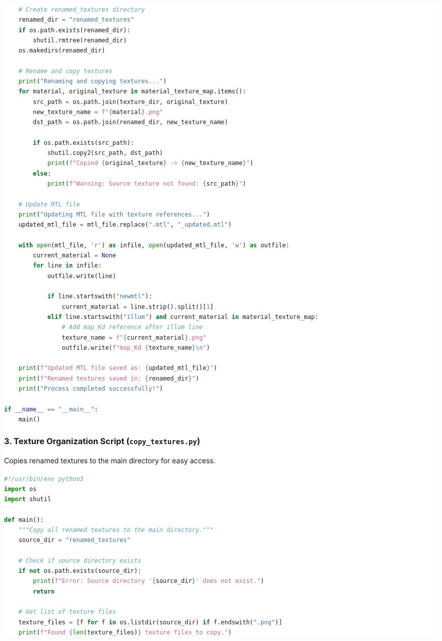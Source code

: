 ```python
    # Create renamed_textures directory
    renamed_dir = "renamed_textures"
    if os.path.exists(renamed_dir):
        shutil.rmtree(renamed_dir)
    os.makedirs(renamed_dir)
    
    # Rename and copy textures
    print("Renaming and copying textures...")
    for material, original_texture in material_texture_map.items():
        src_path = os.path.join(texture_dir, original_texture)
        new_texture_name = f"{material}.png"
        dst_path = os.path.join(renamed_dir, new_texture_name)
        
        if os.path.exists(src_path):
            shutil.copy2(src_path, dst_path)
            print(f"Copied {original_texture} -> {new_texture_name}")
        else:
            print(f"Warning: Source texture not found: {src_path}")
    
    # Update MTL file
    print("Updating MTL file with texture references...")
    updated_mtl_file = mtl_file.replace(".mtl", "_updated.mtl")
    
    with open(mtl_file, 'r') as infile, open(updated_mtl_file, 'w') as outfile:
        current_material = None
        for line in infile:
            outfile.write(line)
            
            if line.startswith("newmtl"):
                current_material = line.strip().split()[1]
            elif line.startswith("illum") and current_material in material_texture_map:
                # Add map_Kd reference after illum line
                texture_name = f"{current_material}.png"
                outfile.write(f"map_Kd {texture_name}\n")
    
    print(f"Updated MTL file saved as: {updated_mtl_file}")
    print(f"Renamed textures saved in: {renamed_dir}")
    print("Process completed successfully!")

if __name__ == "__main__":
    main()
```

### 3. Texture Organization Script (`copy_textures.py`)

Copies renamed textures to the main directory for easy access.

```python
#!/usr/bin/env python3
import os
import shutil

def main():
    """Copy all renamed textures to the main directory."""
    source_dir = "renamed_textures"
    
    # Check if source directory exists
    if not os.path.exists(source_dir):
        print(f"Error: Source directory '{source_dir}' does not exist.")
        return
    
    # Get list of texture files
    texture_files = [f for f in os.listdir(source_dir) if f.endswith(".png")]
    print(f"Found {len(texture_files)} texture files to copy.")
```